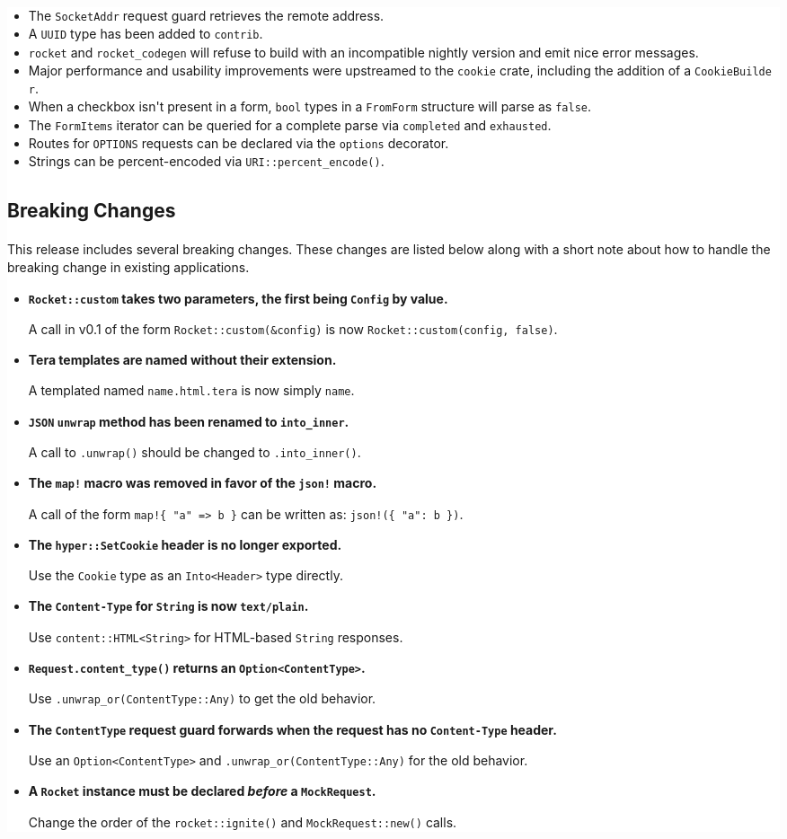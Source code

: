   * The `SocketAddr` request guard retrieves the remote address.
  * A `UUID` type has been added to `contrib`.
  * `rocket` and `rocket_codegen` will refuse to build with an incompatible
    nightly version and emit nice error messages.
  * Major performance and usability improvements were upstreamed to the `cookie`
    crate, including the addition of a `CookieBuilder`.
  * When a checkbox isn't present in a form, `bool` types in a `FromForm`
    structure will parse as `false`.
  * The `FormItems` iterator can be queried for a complete parse via `completed`
    and `exhausted`.
  * Routes for `OPTIONS` requests can be declared via the `options` decorator.
  * Strings can be percent-encoded via `URI::percent_encode()`.

## Breaking Changes

This release includes several breaking changes. These changes are listed below
along with a short note about how to handle the breaking change in existing
applications.

  * **`Rocket::custom` takes two parameters, the first being `Config` by
    value.**

    A call in v0.1 of the form `Rocket::custom(&config)` is now
    `Rocket::custom(config, false)`.

  * **Tera templates are named without their extension.**

    A templated named `name.html.tera` is now simply `name`.

  * **`JSON` `unwrap` method has been renamed to `into_inner`.**

    A call to `.unwrap()` should be changed to `.into_inner()`.

  * **The `map!` macro was removed in favor of the `json!` macro.**

    A call of the form `map!{ "a" => b }` can be written as: `json!({ "a": b
    })`.

  * **The `hyper::SetCookie` header is no longer exported.**

    Use the `Cookie` type as an `Into<Header>` type directly.

  * **The `Content-Type` for `String` is now `text/plain`.**

    Use `content::HTML<String>` for HTML-based `String` responses.

  * **`Request.content_type()` returns an `Option<ContentType>`.**

    Use `.unwrap_or(ContentType::Any)` to get the old behavior.

  * **The `ContentType` request guard forwards when the request has no
    `Content-Type` header.**

    Use an `Option<ContentType>` and `.unwrap_or(ContentType::Any)` for the old
    behavior.

  * **A `Rocket` instance must be declared _before_ a `MockRequest`.**

    Change the order of the `rocket::ignite()` and `MockRequest::new()` calls.
